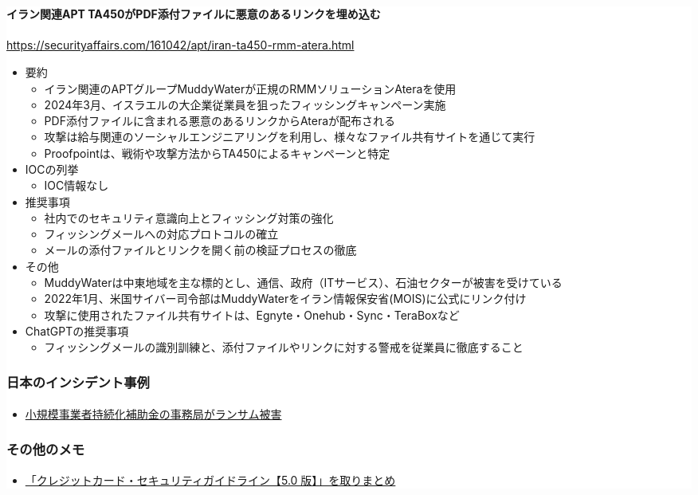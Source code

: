 #### イラン関連APT TA450がPDF添付ファイルに悪意のあるリンクを埋め込む
https://securityaffairs.com/161042/apt/iran-ta450-rmm-atera.html

- 要約
    - イラン関連のAPTグループMuddyWaterが正規のRMMソリューションAteraを使用
    - 2024年3月、イスラエルの大企業従業員を狙ったフィッシングキャンペーン実施
    - PDF添付ファイルに含まれる悪意のあるリンクからAteraが配布される
    - 攻撃は給与関連のソーシャルエンジニアリングを利用し、様々なファイル共有サイトを通じて実行
    - Proofpointは、戦術や攻撃方法からTA450によるキャンペーンと特定
- IOCの列挙
    - IOC情報なし
- 推奨事項
    - 社内でのセキュリティ意識向上とフィッシング対策の強化
    - フィッシングメールへの対応プロトコルの確立
    - メールの添付ファイルとリンクを開く前の検証プロセスの徹底
- その他
    - MuddyWaterは中東地域を主な標的とし、通信、政府（ITサービス）、石油セクターが被害を受けている
    - 2022年1月、米国サイバー司令部はMuddyWaterをイラン情報保安省(MOIS)に公式にリンク付け
    - 攻撃に使用されたファイル共有サイトは、Egnyte・Onehub・Sync・TeraBoxなど
- ChatGPTの推奨事項
    - フィッシングメールの識別訓練と、添付ファイルやリンクに対する警戒を従業員に徹底すること

### 日本のインシデント事例
- [小規模事業者持続化補助金の事務局がランサム被害](https://www.security-next.com/155153)

### その他のメモ
- [「クレジットカード・セキュリティガイドライン【5.0 版】」を取りまとめ](https://www.j-credit.or.jp/download/news20240315_a1.pdf)